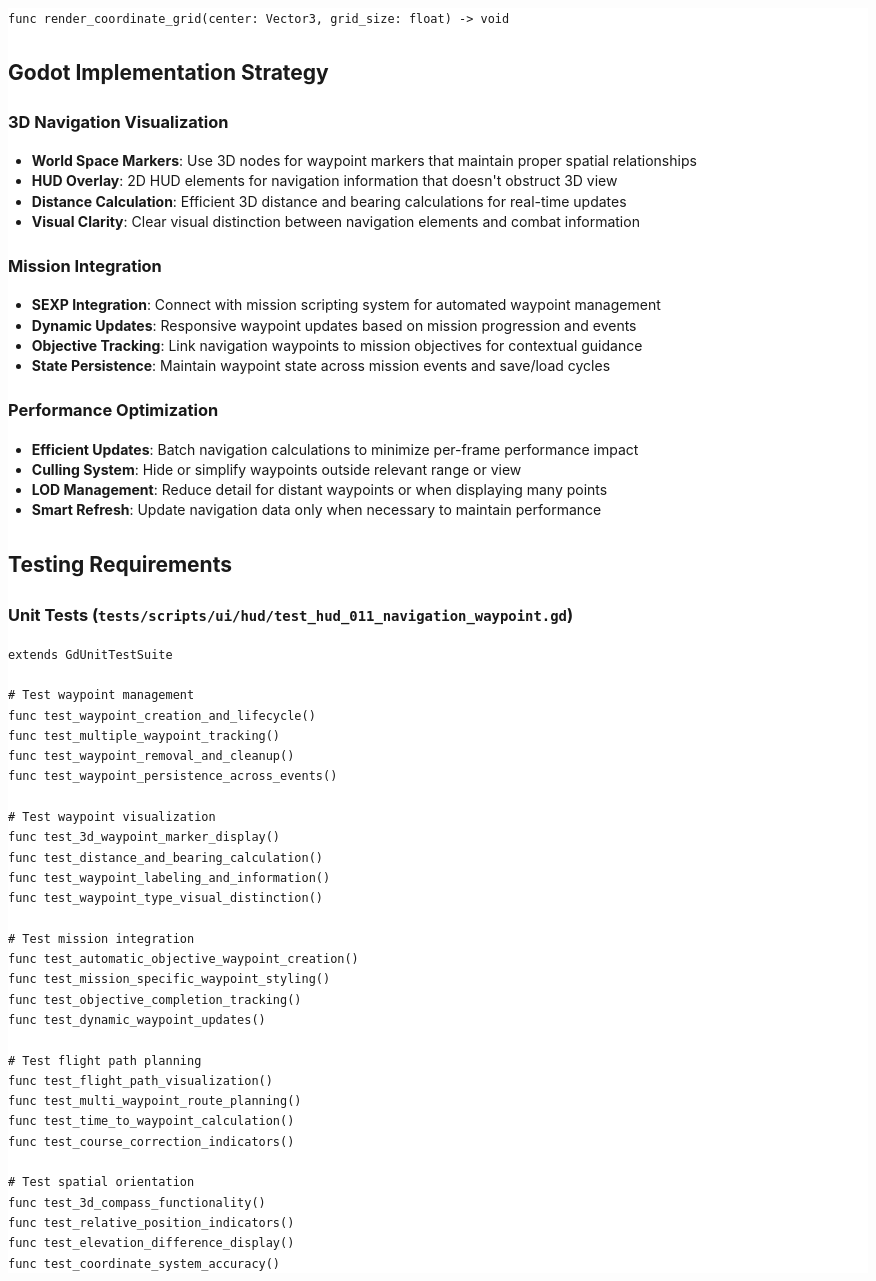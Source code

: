 ```gdscript
func render_coordinate_grid(center: Vector3, grid_size: float) -> void
```

## Godot Implementation Strategy

### 3D Navigation Visualization
- **World Space Markers**: Use 3D nodes for waypoint markers that maintain proper spatial relationships
- **HUD Overlay**: 2D HUD elements for navigation information that doesn't obstruct 3D view
- **Distance Calculation**: Efficient 3D distance and bearing calculations for real-time updates
- **Visual Clarity**: Clear visual distinction between navigation elements and combat information

### Mission Integration
- **SEXP Integration**: Connect with mission scripting system for automated waypoint management
- **Dynamic Updates**: Responsive waypoint updates based on mission progression and events
- **Objective Tracking**: Link navigation waypoints to mission objectives for contextual guidance
- **State Persistence**: Maintain waypoint state across mission events and save/load cycles

### Performance Optimization
- **Efficient Updates**: Batch navigation calculations to minimize per-frame performance impact
- **Culling System**: Hide or simplify waypoints outside relevant range or view
- **LOD Management**: Reduce detail for distant waypoints or when displaying many points
- **Smart Refresh**: Update navigation data only when necessary to maintain performance

## Testing Requirements

### Unit Tests (`tests/scripts/ui/hud/test_hud_011_navigation_waypoint.gd`)
```gdscript
extends GdUnitTestSuite

# Test waypoint management
func test_waypoint_creation_and_lifecycle()
func test_multiple_waypoint_tracking()
func test_waypoint_removal_and_cleanup()
func test_waypoint_persistence_across_events()

# Test waypoint visualization
func test_3d_waypoint_marker_display()
func test_distance_and_bearing_calculation()
func test_waypoint_labeling_and_information()
func test_waypoint_type_visual_distinction()

# Test mission integration
func test_automatic_objective_waypoint_creation()
func test_mission_specific_waypoint_styling()
func test_objective_completion_tracking()
func test_dynamic_waypoint_updates()

# Test flight path planning
func test_flight_path_visualization()
func test_multi_waypoint_route_planning()
func test_time_to_waypoint_calculation()
func test_course_correction_indicators()

# Test spatial orientation
func test_3d_compass_functionality()
func test_relative_position_indicators()
func test_elevation_difference_display()
func test_coordinate_system_accuracy()

```